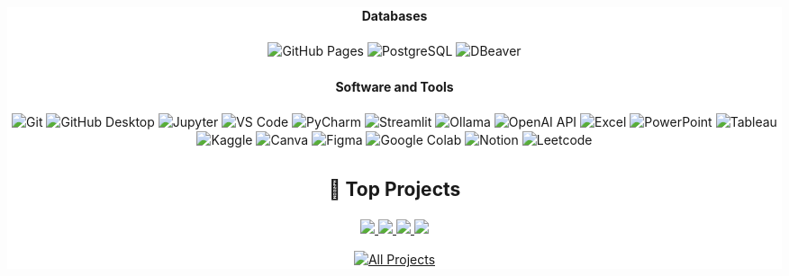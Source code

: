 <h4 align="center">Databases</h4>
<p align="center">
	<img alt="GitHub Pages" src="https://img.shields.io/badge/Github%20Pages-05122A?style=flat&logo=Github">
	<img alt="PostgreSQL" src="https://img.shields.io/badge/PostgreSql-05122A?style=flat&logo=PostgreSql">
	<img alt="DBeaver" src="https://img.shields.io/badge/DBeaver-05122A.svg?style=flat&logo=Dbeaver">
</p>

<h4 align="center">Software and Tools</h4>
<p align="center">
	<img alt="Git" src="https://img.shields.io/badge/Git-05122A?style=flat&logo=Git">
	<img alt="GitHub Desktop" src="https://img.shields.io/badge/Github%20Desktop-05122A?style=flat&logo=Github">
	<img alt="Jupyter" src="https://img.shields.io/badge/Jupyter-05122A?style=flat&logo=Jupyter">
	<img alt="VS Code" src="https://img.shields.io/badge/Visual%20Studio%20Code-05122A?style=flat&logo=Visualstudiocode">
	<img alt="PyCharm" src="https://img.shields.io/badge/PyCharm-05122A?style=flat&logo=Pycharm">
	<img alt="Streamlit" src="https://img.shields.io/badge/Streamlit-05122A?style=flat&logo=Streamlit">
	<img alt="Ollama" src="https://img.shields.io/badge/Ollama-05122A?style=flat&logo=ollama">
	<img alt="OpenAI API" src="https://img.shields.io/badge/OpenAI%20API-05122A?style=flat&logo=openai">
	<img alt="Excel" src="https://img.shields.io/badge/Microsoft%20Excel-05122A?style=flat&logo=microsoftexcel">
	<img alt="PowerPoint" src="https://img.shields.io/badge/Microsoft%20PowerPoint-05122A?style=flat&logo=microsoftpowerpoint">
	<img alt="Tableau" src="https://img.shields.io/badge/Tableau-05122A?style=flat&logo=Tableau">
	<img alt="Kaggle" src="https://img.shields.io/badge/Kaggle-05122A?style=flat&logo=kaggle">
	<img alt="Canva" src="https://img.shields.io/badge/Canva-05122A?style=flat&logo=Canva">
	<img alt="Figma" src="https://img.shields.io/badge/Figma-05122A?style=flat&logo=Figma">
	<img alt="Google Colab" src="https://img.shields.io/badge/Google%20Colab-05122A?style=flat&logo=Google%20Colab">
	<img alt="Notion" src="https://img.shields.io/badge/Notion-05122A?style=flat&logo=Notion">
	<img alt="Leetcode" src="https://img.shields.io/badge/Leetcode-05122A?style=flat&logo=Leetcode">
</p>


<h2 align="center">📌 Top Projects</h2>
<p align="center">
	<a href="https://github.com/ralstonraphael/Stone_Scraper">
		<img width="278" src="https://denvercoder1-github-readme-stats.vercel.app/api/pin/?username=ralstonraphael&repo=Stone_Scraper&theme=dark&bg_color=0D1017&title_color=E8EDF3&hide_border=false">
	</a>
	<a href="https://github.com/ralstonraphael/SQL_Data_Job_Analysis">
		<img width="278" src="https://denvercoder1-github-readme-stats.vercel.app/api/pin/?username=ralstonraphael&repo=SQL_Data_Job_Analysis&theme=dark&bg_color=0D1017&title_color=E8EDF3&hide_border=false">
	</a>
	<a href="https://github.com/ralstonraphael/Ralston_Ethan_DataStory">
		<img width="278" src="https://denvercoder1-github-readme-stats.vercel.app/api/pin/?username=ralstonraphael&repo=Ralston_Ethan_DataStory&theme=dark&bg_color=0D1017&title_color=E8EDF3&hide_border=false">
	</a>
	<a href="https://github.com/ralstonraphael/Water_Access_ML_Project">
		<img width="278" src="https://denvercoder1-github-readme-stats.vercel.app/api/pin/?username=ralstonraphael&repo=Water_Access_ML_Project&theme=dark&bg_color=0D1017&title_color=E8EDF3&hide_border=false">
	</a>
</p>
<p align="center">
	<a href="https://github.com/ralstonraphael?tab=repositories">
		<img src="https://img.shields.io/badge/All%20Projects-05122A?style=flat-square" alt="All Projects">
	</a>
</p>
